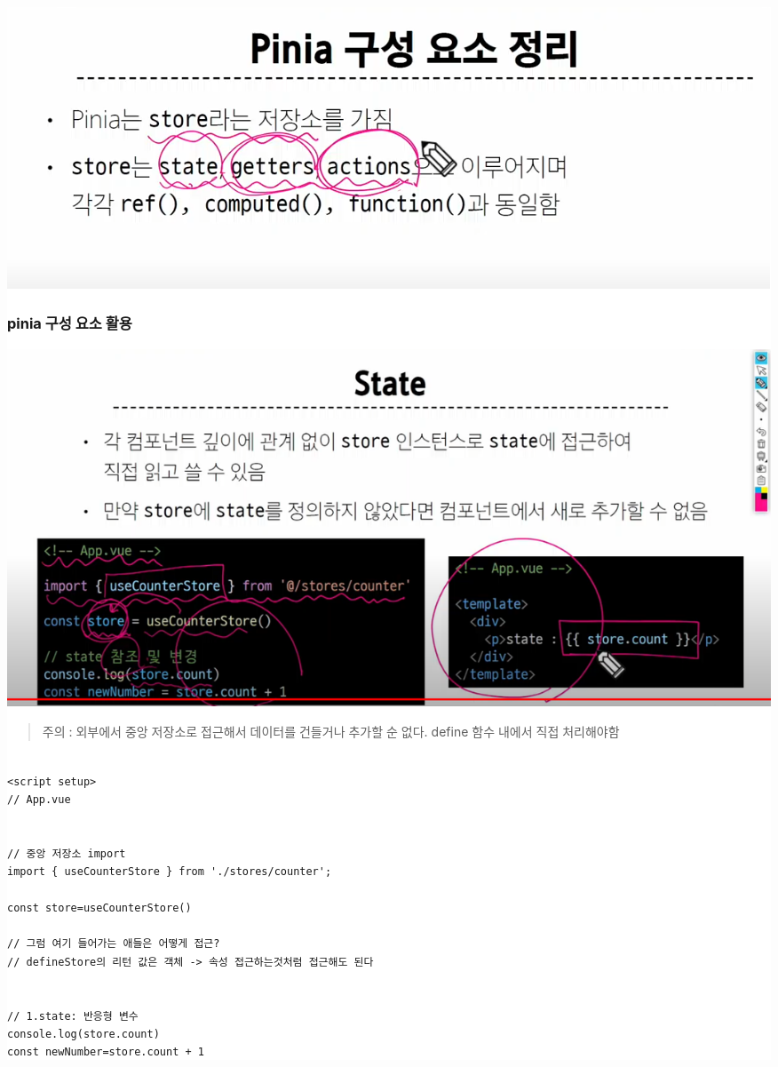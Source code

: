 ![Alt text](image-239.png)



### pinia 구성 요소 활용

![Alt text](image-240.png)


> 주의 : 외부에서 중앙 저장소로 접근해서 데이터를 건들거나 추가할 순 없다. define 함수 내에서 직접 처리해야함

```vue

<script setup>
// App.vue


// 중앙 저장소 import 
import { useCounterStore } from './stores/counter';

const store=useCounterStore()

// 그럼 여기 들어가는 애들은 어떻게 접근? 
// defineStore의 리턴 값은 객체 -> 속성 접근하는것처럼 접근해도 된다


// 1.state: 반응형 변수
console.log(store.count)
const newNumber=store.count + 1
```